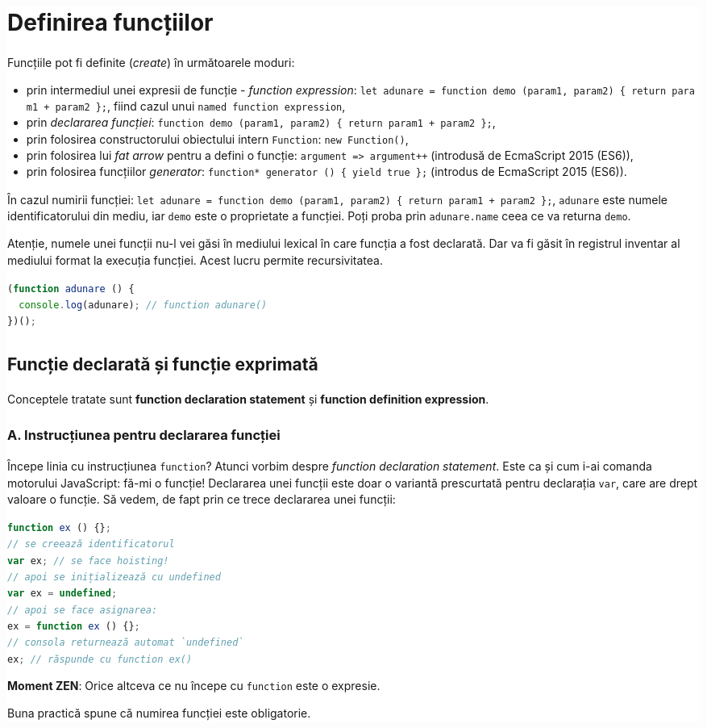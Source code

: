 # Definirea funcțiilor

Funcțiile pot fi definite (*create*) în următoarele moduri:

-   prin intermediul unei expresii de funcție - *function expression*: `let adunare = function demo (param1, param2) { return param1 + param2 };`, fiind cazul unui `named function expression`,
-   prin *declararea funcției*: `function demo (param1, param2) { return param1 + param2 };`,
-   prin folosirea constructorului obiectului intern `Function`: `new Function()`,
-   prin folosirea lui *fat arrow* pentru a defini o funcție: `argument => argument++` (introdusă de EcmaScript 2015 (ES6)),
-   prin folosirea funcțiilor *generator*: `function* generator () { yield true };` (introdus de EcmaScript 2015 (ES6)).

În cazul numirii funcției: `let adunare = function demo (param1, param2) { return param1 + param2 };`, `adunare` este numele identificatorului din mediu, iar `demo` este o proprietate a funcției. Poți proba prin `adunare.name` ceea ce va returna `demo`.

Atenție, numele unei funcții nu-l vei găsi în mediului lexical în care funcția a fost declarată. Dar va fi găsit în registrul inventar al mediului format la execuția funcției. Acest lucru permite recursivitatea.

```javascript și
(function adunare () {
  console.log(adunare); // function adunare()
})();
```

## Funcție declarată și funcție exprimată

Conceptele tratate sunt **function declaration statement** și **function definition expression**.

### A. Instrucțiunea pentru declararea funcției

Începe linia cu instrucțiunea `function`? Atunci vorbim despre *function declaration statement*. Este ca și cum i-ai comanda motorului JavaScript: fă-mi o funcție! Declararea unei funcții este doar o variantă prescurtată pentru declarația `var`, care are drept valoare o funcție. Să vedem, de fapt prin ce trece declararea unei funcții:

```javascript
function ex () {};
// se creează identificatorul
var ex; // se face hoisting!
// apoi se inițializează cu undefined
var ex = undefined;
// apoi se face asignarea:
ex = function ex () {};
// consola returnează automat `undefined`
ex; // răspunde cu function ex()
```

**Moment ZEN**: Orice altceva ce nu începe cu `function` este o expresie.

Buna practică spune că numirea funcției este obligatorie.
